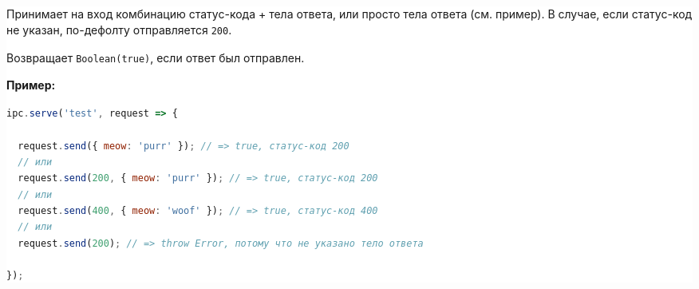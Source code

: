 Принимает на вход комбинацию статус-кода + тела ответа, или просто тела ответа (см. пример). В случае, если статус-код не указан, по-дефолту отправляется `200`.

Возвращает `Boolean(true)`, если ответ был отправлен.

**Пример:**
```javascript
ipc.serve('test', request => {

  request.send({ meow: 'purr' }); // => true, статус-код 200
  // или
  request.send(200, { meow: 'purr' }); // => true, статус-код 200
  // или
  request.send(400, { meow: 'woof' }); // => true, статус-код 400
  // или
  request.send(200); // => throw Error, потому что не указано тело ответа

});
```
